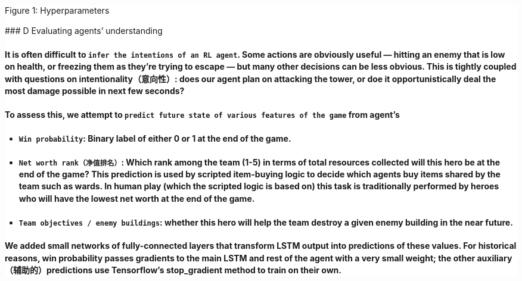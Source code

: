 Figure 1: Hyperparameters
</p>
### D Evaluating agents’ understanding

#### It is often difficult to `infer the intentions of an RL agent`. Some actions are obviously useful — hitting an enemy that is low on health, or freezing them as they’re trying to escape — but many other decisions can be less obvious. This is tightly coupled with questions on intentionality（意向性）: does our agent plan on attacking the tower, or doe it opportunistically deal the most damage possible in next few seconds?

#### To assess this, we attempt to `predict future state of various features of the game` from agent’s

- #### `Win probability`: Binary label of either 0 or 1 at the end of the game.

- #### `Net worth rank（净值排名）`: Which rank among the team (1-5) in terms of total resources collected will this hero be at the end of the game? This prediction is used by scripted item-buying logic to decide which agents buy items shared by the team such as wards. In human play (which the scripted logic is based on) this task is traditionally performed by heroes who will have the lowest net worth at the end of the game.

- #### `Team objectives / enemy buildings`: whether this hero will help the team destroy a given enemy building in the near future.

#### We added small networks of fully-connected layers that transform LSTM output into predictions of these values. For historical reasons, win probability passes gradients to the main LSTM and rest of the agent with a very small weight; the other auxiliary（辅助的）predictions use Tensorflow’s stop_gradient method to train on their own.

<p align="center">